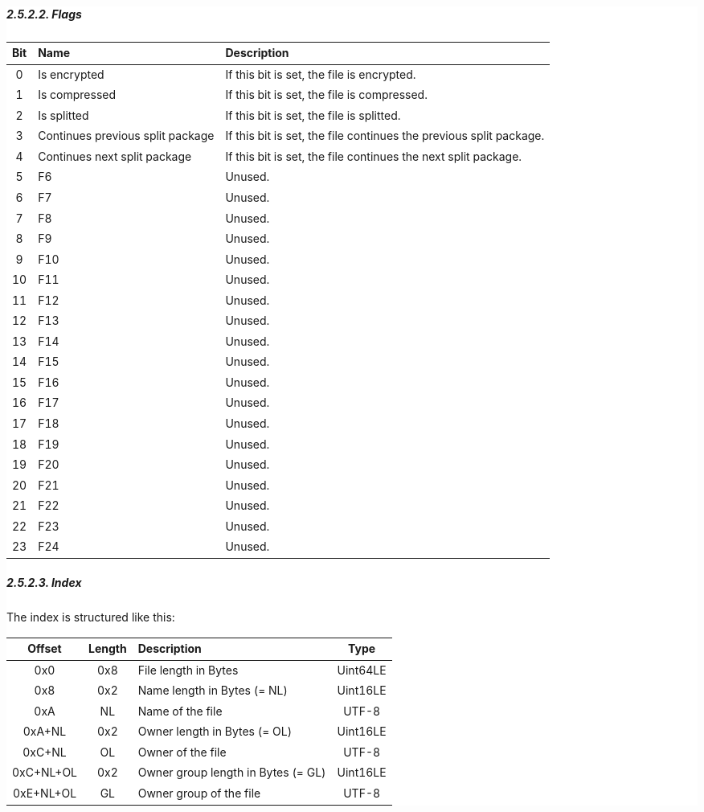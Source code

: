 ##### 2.5.2.2. Flags

| Bit | Name                             | Description                                                        |
| :-: | :------------------------------- | :----------------------------------------------------------------- |
|  0  | Is encrypted                     | If this bit is set, the file is encrypted.                         |
|  1  | Is compressed                    | If this bit is set, the file is compressed.                        |
|  2  | Is splitted                      | If this bit is set, the file is splitted.                          |
|  3  | Continues previous split package | If this bit is set, the file continues the previous split package. |
|  4  | Continues next split package     | If this bit is set, the file continues the next split package.     |
|  5  | F6                               | Unused.                                                            |
|  6  | F7                               | Unused.                                                            |
|  7  | F8                               | Unused.                                                            |
|  8  | F9                               | Unused.                                                            |
|  9  | F10                              | Unused.                                                            |
| 10  | F11                              | Unused.                                                            |
| 11  | F12                              | Unused.                                                            |
| 12  | F13                              | Unused.                                                            |
| 13  | F14                              | Unused.                                                            |
| 14  | F15                              | Unused.                                                            |
| 15  | F16                              | Unused.                                                            |
| 16  | F17                              | Unused.                                                            |
| 17  | F18                              | Unused.                                                            |
| 18  | F19                              | Unused.                                                            |
| 19  | F20                              | Unused.                                                            |
| 20  | F21                              | Unused.                                                            |
| 21  | F22                              | Unused.                                                            |
| 22  | F23                              | Unused.                                                            |
| 23  | F24                              | Unused.                                                            |

##### 2.5.2.3. Index

The index is structured like this:

|          Offset          |   Length    | Description                                                                                                       |   Type   |
| :----------------------: | :---------: | :---------------------------------------------------------------------------------------------------------------- | :------: |
|           0x0            |     0x8     | File length in Bytes                                                                                              | Uint64LE |
|           0x8            |     0x2     | Name length in Bytes (= NL)                                                                                       | Uint16LE |
|           0xA            |     NL      | Name of the file                                                                                                  |  UTF-8   |
|          0xA+NL          |     0x2     | Owner length in Bytes (= OL)                                                                                      | Uint16LE |
|          0xC+NL          |     OL      | Owner of the file                                                                                                 |  UTF-8   |
|        0xC+NL+OL         |     0x2     | Owner group length in Bytes (= GL)                                                                                | Uint16LE |
|        0xE+NL+OL         |     GL      | Owner group of the file                                                                                           |  UTF-8   |